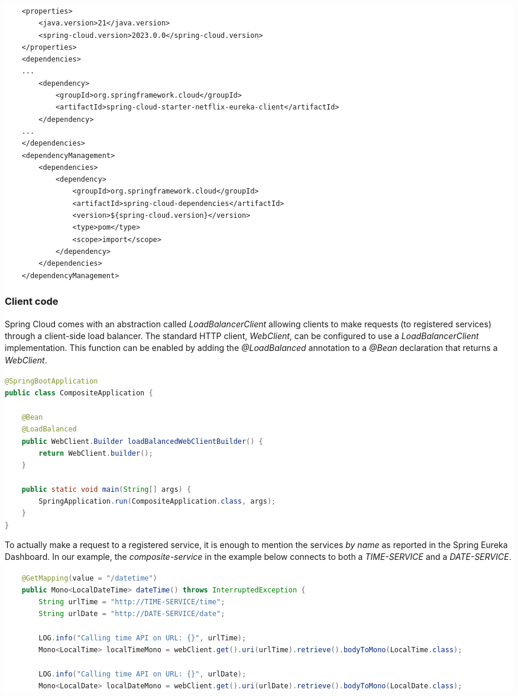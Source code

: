 ```
    <properties>
        <java.version>21</java.version>
        <spring-cloud.version>2023.0.0</spring-cloud.version>
    </properties>
    <dependencies>
    ...
        <dependency>
            <groupId>org.springframework.cloud</groupId>
            <artifactId>spring-cloud-starter-netflix-eureka-client</artifactId>
        </dependency>
    ...
    </dependencies>
    <dependencyManagement>
        <dependencies>
            <dependency>
                <groupId>org.springframework.cloud</groupId>
                <artifactId>spring-cloud-dependencies</artifactId>
                <version>${spring-cloud.version}</version>
                <type>pom</type>
                <scope>import</scope>
            </dependency>
        </dependencies>
    </dependencyManagement>
```

### Client code
Spring Cloud comes with an abstraction called _LoadBalancerClient_ allowing clients to make requests (to registered services) through a client-side load balancer. The standard HTTP client, _WebClient_, can be configured to use a _LoadBalancerClient_ implementation. This function can be enabled by adding the _@LoadBalanced_ annotation to a _@Bean_ declaration that returns a _WebClient_.

```java
@SpringBootApplication
public class CompositeApplication {

	@Bean
	@LoadBalanced
	public WebClient.Builder loadBalancedWebClientBuilder() {
		return WebClient.builder();
	}

	public static void main(String[] args) {
		SpringApplication.run(CompositeApplication.class, args);
	}
}
```

To actually make a request to a registered service, it is enough to mention the services *by name* as reported in the Spring Eureka Dashboard. In our example, the *composite-service* in the example below connects to both a _TIME-SERVICE_ and a _DATE-SERVICE_.

```java
    @GetMapping(value = "/datetime")
    public Mono<LocalDateTime> dateTime() throws InterruptedException {
        String urlTime = "http://TIME-SERVICE/time";
        String urlDate = "http://DATE-SERVICE/date";

        LOG.info("Calling time API on URL: {}", urlTime);
        Mono<LocalTime> localTimeMono = webClient.get().uri(urlTime).retrieve().bodyToMono(LocalTime.class);

        LOG.info("Calling time API on URL: {}", urlDate);
        Mono<LocalDate> localDateMono = webClient.get().uri(urlDate).retrieve().bodyToMono(LocalDate.class);

```